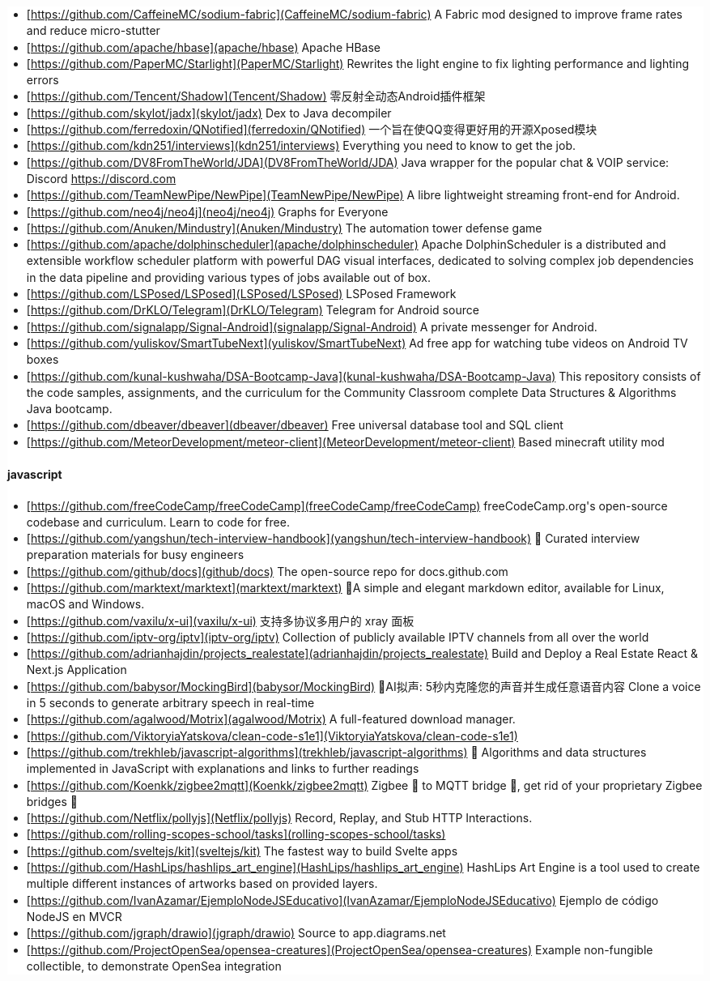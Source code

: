 * [https://github.com/CaffeineMC/sodium-fabric](CaffeineMC/sodium-fabric) A Fabric mod designed to improve frame rates and reduce micro-stutter
* [https://github.com/apache/hbase](apache/hbase) Apache HBase
* [https://github.com/PaperMC/Starlight](PaperMC/Starlight) Rewrites the light engine to fix lighting performance and lighting errors
* [https://github.com/Tencent/Shadow](Tencent/Shadow) 零反射全动态Android插件框架
* [https://github.com/skylot/jadx](skylot/jadx) Dex to Java decompiler
* [https://github.com/ferredoxin/QNotified](ferredoxin/QNotified) 一个旨在使QQ变得更好用的开源Xposed模块
* [https://github.com/kdn251/interviews](kdn251/interviews) Everything you need to know to get the job.
* [https://github.com/DV8FromTheWorld/JDA](DV8FromTheWorld/JDA) Java wrapper for the popular chat & VOIP service: Discord https://discord.com
* [https://github.com/TeamNewPipe/NewPipe](TeamNewPipe/NewPipe) A libre lightweight streaming front-end for Android.
* [https://github.com/neo4j/neo4j](neo4j/neo4j) Graphs for Everyone
* [https://github.com/Anuken/Mindustry](Anuken/Mindustry) The automation tower defense game
* [https://github.com/apache/dolphinscheduler](apache/dolphinscheduler) Apache DolphinScheduler is a distributed and extensible workflow scheduler platform with powerful DAG visual interfaces, dedicated to solving complex job dependencies in the data pipeline and providing various types of jobs available out of box.
* [https://github.com/LSPosed/LSPosed](LSPosed/LSPosed) LSPosed Framework
* [https://github.com/DrKLO/Telegram](DrKLO/Telegram) Telegram for Android source
* [https://github.com/signalapp/Signal-Android](signalapp/Signal-Android) A private messenger for Android.
* [https://github.com/yuliskov/SmartTubeNext](yuliskov/SmartTubeNext) Ad free app for watching tube videos on Android TV boxes
* [https://github.com/kunal-kushwaha/DSA-Bootcamp-Java](kunal-kushwaha/DSA-Bootcamp-Java) This repository consists of the code samples, assignments, and the curriculum for the Community Classroom complete Data Structures & Algorithms Java bootcamp.
* [https://github.com/dbeaver/dbeaver](dbeaver/dbeaver) Free universal database tool and SQL client
* [https://github.com/MeteorDevelopment/meteor-client](MeteorDevelopment/meteor-client) Based minecraft utility mod

#### javascript
* [https://github.com/freeCodeCamp/freeCodeCamp](freeCodeCamp/freeCodeCamp) freeCodeCamp.org's open-source codebase and curriculum. Learn to code for free.
* [https://github.com/yangshun/tech-interview-handbook](yangshun/tech-interview-handbook) 💯 Curated interview preparation materials for busy engineers
* [https://github.com/github/docs](github/docs) The open-source repo for docs.github.com
* [https://github.com/marktext/marktext](marktext/marktext) 📝A simple and elegant markdown editor, available for Linux, macOS and Windows.
* [https://github.com/vaxilu/x-ui](vaxilu/x-ui) 支持多协议多用户的 xray 面板
* [https://github.com/iptv-org/iptv](iptv-org/iptv) Collection of publicly available IPTV channels from all over the world
* [https://github.com/adrianhajdin/projects_realestate](adrianhajdin/projects_realestate) Build and Deploy a Real Estate React & Next.js Application
* [https://github.com/babysor/MockingBird](babysor/MockingBird) 🚀AI拟声: 5秒内克隆您的声音并生成任意语音内容 Clone a voice in 5 seconds to generate arbitrary speech in real-time
* [https://github.com/agalwood/Motrix](agalwood/Motrix) A full-featured download manager.
* [https://github.com/ViktoryiaYatskova/clean-code-s1e1](ViktoryiaYatskova/clean-code-s1e1)
* [https://github.com/trekhleb/javascript-algorithms](trekhleb/javascript-algorithms) 📝 Algorithms and data structures implemented in JavaScript with explanations and links to further readings
* [https://github.com/Koenkk/zigbee2mqtt](Koenkk/zigbee2mqtt) Zigbee 🐝 to MQTT bridge 🌉, get rid of your proprietary Zigbee bridges 🔨
* [https://github.com/Netflix/pollyjs](Netflix/pollyjs) Record, Replay, and Stub HTTP Interactions.
* [https://github.com/rolling-scopes-school/tasks](rolling-scopes-school/tasks)
* [https://github.com/sveltejs/kit](sveltejs/kit) The fastest way to build Svelte apps
* [https://github.com/HashLips/hashlips_art_engine](HashLips/hashlips_art_engine) HashLips Art Engine is a tool used to create multiple different instances of artworks based on provided layers.
* [https://github.com/IvanAzamar/EjemploNodeJSEducativo](IvanAzamar/EjemploNodeJSEducativo) Ejemplo de código NodeJS en MVCR
* [https://github.com/jgraph/drawio](jgraph/drawio) Source to app.diagrams.net
* [https://github.com/ProjectOpenSea/opensea-creatures](ProjectOpenSea/opensea-creatures) Example non-fungible collectible, to demonstrate OpenSea integration